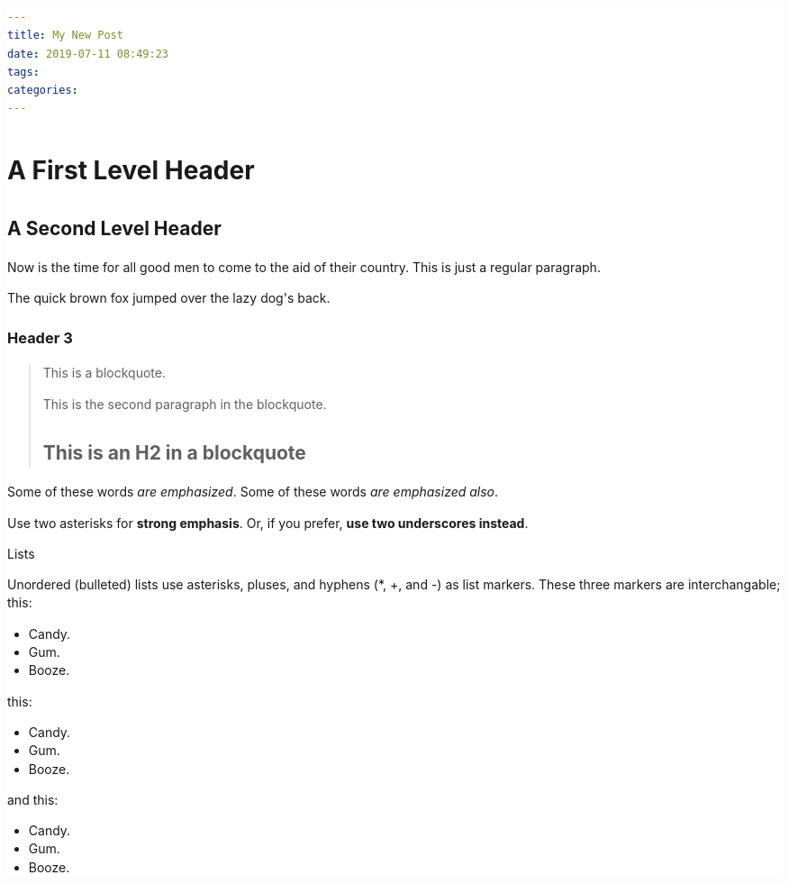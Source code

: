 ```yaml
---
title: My New Post
date: 2019-07-11 08:49:23
tags:
categories:
---
```





A First Level Header
====================

A Second Level Header
---------------------

Now is the time for all good men to come to
the aid of their country. This is just a
regular paragraph.

The quick brown fox jumped over the lazy
dog's back.

### Header 3

> This is a blockquote.
> 
> This is the second paragraph in the blockquote.
>
> ## This is an H2 in a blockquote


Some of these words *are emphasized*.
Some of these words _are emphasized also_.

Use two asterisks for **strong emphasis**.
Or, if you prefer, __use two underscores instead__.


Lists

Unordered (bulleted) lists use asterisks, pluses, and hyphens (*, +, and -) as list markers. These three markers are interchangable; this:

*   Candy.
*   Gum.
*   Booze.

this:

+   Candy.
+   Gum.
+   Booze.

and this:

-   Candy.
-   Gum.
-   Booze.
